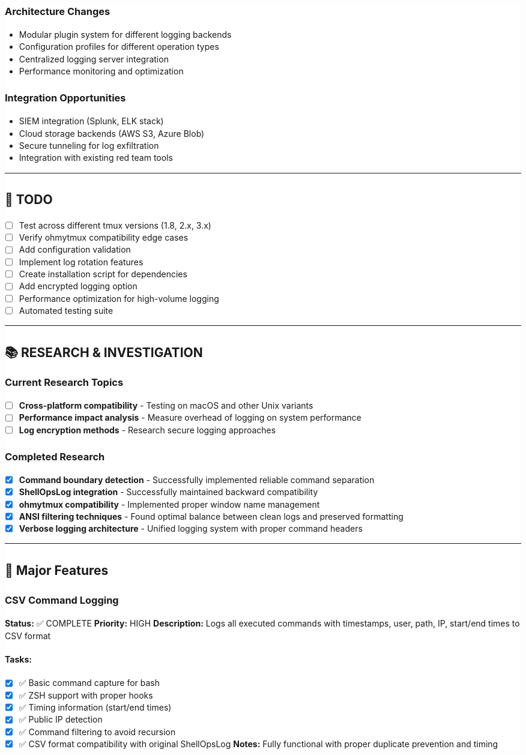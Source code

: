 ### Architecture Changes
- Modular plugin system for different logging backends
- Configuration profiles for different operation types
- Centralized logging server integration
- Performance monitoring and optimization

### Integration Opportunities
- SIEM integration (Splunk, ELK stack)
- Cloud storage backends (AWS S3, Azure Blob)
- Secure tunneling for log exfiltration
- Integration with existing red team tools

---

## 📝 TODO
- [ ] Test across different tmux versions (1.8, 2.x, 3.x)
- [ ] Verify ohmytmux compatibility edge cases
- [ ] Add configuration validation
- [ ] Implement log rotation features
- [ ] Create installation script for dependencies
- [ ] Add encrypted logging option
- [ ] Performance optimization for high-volume logging
- [ ] Automated testing suite

---

## 📚 RESEARCH & INVESTIGATION

### Current Research Topics
- [ ] **Cross-platform compatibility** - Testing on macOS and other Unix variants
- [ ] **Performance impact analysis** - Measure overhead of logging on system performance
- [ ] **Log encryption methods** - Research secure logging approaches

### Completed Research
- [x] **Command boundary detection** - Successfully implemented reliable command separation
- [x] **ShellOpsLog integration** - Successfully maintained backward compatibility
- [x] **ohmytmux compatibility** - Implemented proper window name management
- [x] **ANSI filtering techniques** - Found optimal balance between clean logs and preserved formatting
- [x] **Verbose logging architecture** - Unified logging system with proper command headers

---

## 🎪 Major Features

### CSV Command Logging
**Status:** ✅ COMPLETE
**Priority:** HIGH
**Description:** Logs all executed commands with timestamps, user, path, IP, start/end times to CSV format
#### Tasks:
- [x] ✅ Basic command capture for bash
- [x] ✅ ZSH support with proper hooks
- [x] ✅ Timing information (start/end times)
- [x] ✅ Public IP detection
- [x] ✅ Command filtering to avoid recursion
- [x] ✅ CSV format compatibility with original ShellOpsLog
**Notes:** Fully functional with proper duplicate prevention and timing

